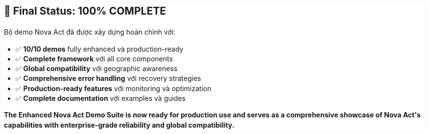 ```bash
```

## 🎉 **Final Status: 100% COMPLETE**

Bộ demo Nova Act đã được xây dựng hoàn chỉnh với:
- ✅ **10/10 demos** fully enhanced và production-ready
- ✅ **Complete framework** với all core components
- ✅ **Global compatibility** với geographic awareness
- ✅ **Comprehensive error handling** với recovery strategies
- ✅ **Production-ready features** với monitoring và optimization
- ✅ **Complete documentation** với examples và guides

**The Enhanced Nova Act Demo Suite is now ready for production use and serves as a comprehensive showcase of Nova Act's capabilities with enterprise-grade reliability and global compatibility.**